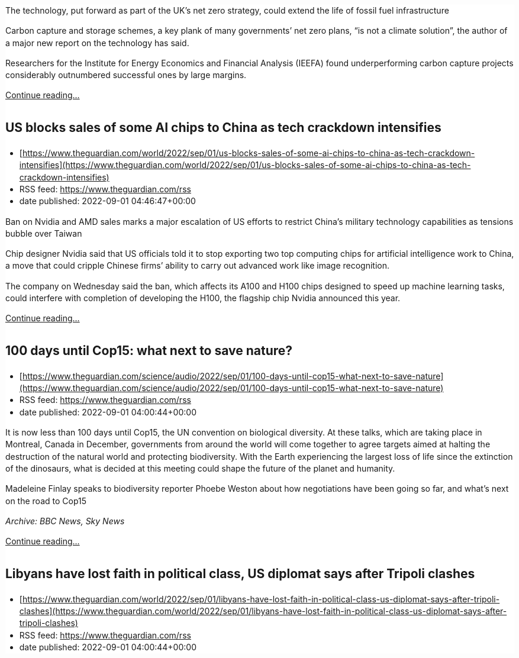 <p>The technology, put forward as part of the UK’s net zero strategy, could extend the life of fossil fuel infrastructure</p><p>Carbon capture and storage schemes, a key plank of many governments’ net zero plans, “is not a climate solution”, the author of a major new report on the technology has said.</p><p>Researchers for the Institute for Energy Economics and Financial Analysis (IEEFA) found underperforming carbon capture projects considerably outnumbered successful ones by large margins.</p> <a href="https://www.theguardian.com/environment/2022/sep/01/carbon-capture-is-not-a-solution-to-net-zero-emissions-plans-report-says">Continue reading...</a>

## US blocks sales of some AI chips to China as tech crackdown intensifies
 - [https://www.theguardian.com/world/2022/sep/01/us-blocks-sales-of-some-ai-chips-to-china-as-tech-crackdown-intensifies](https://www.theguardian.com/world/2022/sep/01/us-blocks-sales-of-some-ai-chips-to-china-as-tech-crackdown-intensifies)
 - RSS feed: https://www.theguardian.com/rss
 - date published: 2022-09-01 04:46:47+00:00

<p>Ban on Nvidia and AMD sales marks a major escalation of US efforts to restrict China’s military technology capabilities as tensions bubble over Taiwan<br /></p><p>Chip designer Nvidia said that US officials told it to stop exporting two top computing chips for artificial intelligence work to China, a move that could cripple Chinese firms’ ability to carry out advanced work like image recognition.<br /></p><p>The company on Wednesday said the ban, which affects its A100 and H100 chips designed to speed up machine learning tasks, could interfere with completion of developing the H100, the flagship chip Nvidia announced this year.</p> <a href="https://www.theguardian.com/world/2022/sep/01/us-blocks-sales-of-some-ai-chips-to-china-as-tech-crackdown-intensifies">Continue reading...</a>

## 100 days until Cop15: what next to save nature?
 - [https://www.theguardian.com/science/audio/2022/sep/01/100-days-until-cop15-what-next-to-save-nature](https://www.theguardian.com/science/audio/2022/sep/01/100-days-until-cop15-what-next-to-save-nature)
 - RSS feed: https://www.theguardian.com/rss
 - date published: 2022-09-01 04:00:44+00:00

<p>It is now less than 100 days until Cop15, the UN convention on biological diversity. At these talks, which are taking place in Montreal, Canada in December, governments from around the world will come together to agree targets aimed at halting the destruction of the natural world and protecting biodiversity. With the Earth experiencing the largest loss of life since the extinction of the dinosaurs, what is decided at this meeting could shape the future of the planet and humanity.</p><p>Madeleine Finlay speaks to biodiversity reporter Phoebe Weston about how negotiations have been going so far, and what’s next on the road to Cop15</p><p><em>Archive: BBC News, Sky News</em></p> <a href="https://www.theguardian.com/science/audio/2022/sep/01/100-days-until-cop15-what-next-to-save-nature">Continue reading...</a>

## Libyans have lost faith in political class, US diplomat says after Tripoli clashes
 - [https://www.theguardian.com/world/2022/sep/01/libyans-have-lost-faith-in-political-class-us-diplomat-says-after-tripoli-clashes](https://www.theguardian.com/world/2022/sep/01/libyans-have-lost-faith-in-political-class-us-diplomat-says-after-tripoli-clashes)
 - RSS feed: https://www.theguardian.com/rss
 - date published: 2022-09-01 04:00:44+00:00
